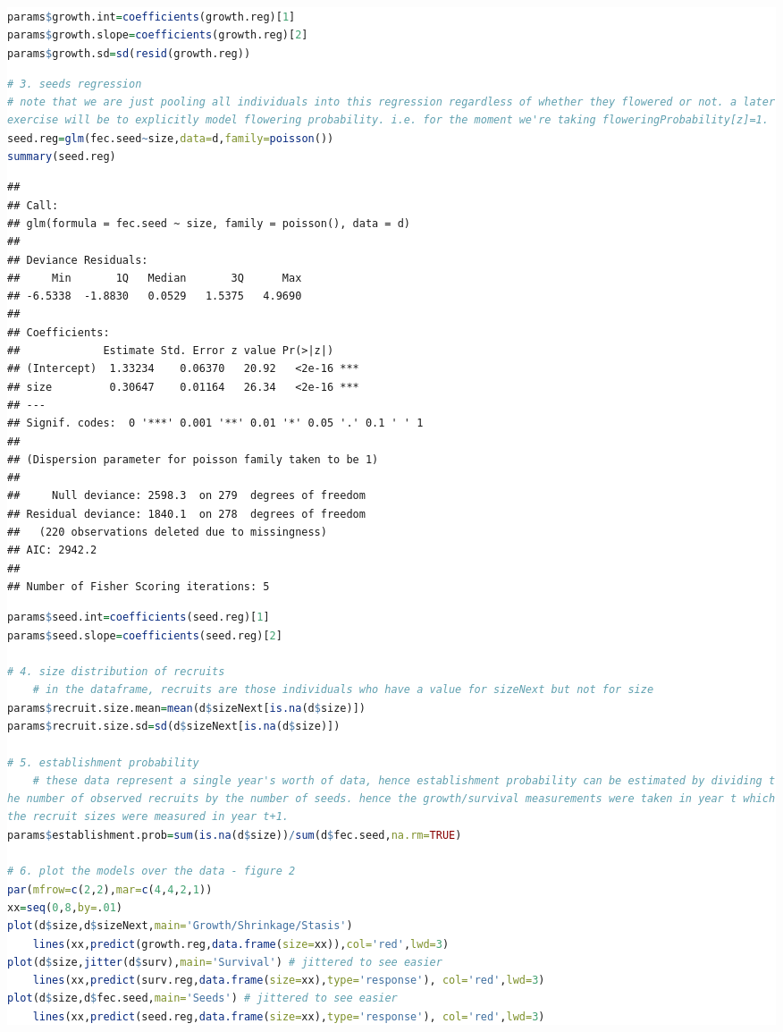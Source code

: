```r
params$growth.int=coefficients(growth.reg)[1]
params$growth.slope=coefficients(growth.reg)[2]
params$growth.sd=sd(resid(growth.reg))
```


```r
# 3. seeds regression
# note that we are just pooling all individuals into this regression regardless of whether they flowered or not. a later exercise will be to explicitly model flowering probability. i.e. for the moment we're taking floweringProbability[z]=1.
seed.reg=glm(fec.seed~size,data=d,family=poisson())
summary(seed.reg)
```

```
## 
## Call:
## glm(formula = fec.seed ~ size, family = poisson(), data = d)
## 
## Deviance Residuals: 
##     Min       1Q   Median       3Q      Max  
## -6.5338  -1.8830   0.0529   1.5375   4.9690  
## 
## Coefficients:
##             Estimate Std. Error z value Pr(>|z|)    
## (Intercept)  1.33234    0.06370   20.92   <2e-16 ***
## size         0.30647    0.01164   26.34   <2e-16 ***
## ---
## Signif. codes:  0 '***' 0.001 '**' 0.01 '*' 0.05 '.' 0.1 ' ' 1
## 
## (Dispersion parameter for poisson family taken to be 1)
## 
##     Null deviance: 2598.3  on 279  degrees of freedom
## Residual deviance: 1840.1  on 278  degrees of freedom
##   (220 observations deleted due to missingness)
## AIC: 2942.2
## 
## Number of Fisher Scoring iterations: 5
```

```r
params$seed.int=coefficients(seed.reg)[1]
params$seed.slope=coefficients(seed.reg)[2]

# 4. size distribution of recruits
	# in the dataframe, recruits are those individuals who have a value for sizeNext but not for size
params$recruit.size.mean=mean(d$sizeNext[is.na(d$size)])
params$recruit.size.sd=sd(d$sizeNext[is.na(d$size)])

# 5. establishment probability
	# these data represent a single year's worth of data, hence establishment probability can be estimated by dividing the number of observed recruits by the number of seeds. hence the growth/survival measurements were taken in year t which the recruit sizes were measured in year t+1.
params$establishment.prob=sum(is.na(d$size))/sum(d$fec.seed,na.rm=TRUE)

# 6. plot the models over the data - figure 2
par(mfrow=c(2,2),mar=c(4,4,2,1))
xx=seq(0,8,by=.01)
plot(d$size,d$sizeNext,main='Growth/Shrinkage/Stasis')	
	lines(xx,predict(growth.reg,data.frame(size=xx)),col='red',lwd=3)
plot(d$size,jitter(d$surv),main='Survival') # jittered to see easier
	lines(xx,predict(surv.reg,data.frame(size=xx),type='response'), col='red',lwd=3)
plot(d$size,d$fec.seed,main='Seeds') # jittered to see easier
	lines(xx,predict(seed.reg,data.frame(size=xx),type='response'), col='red',lwd=3)
```